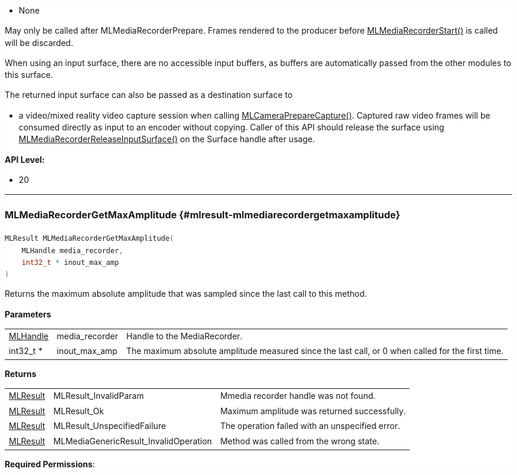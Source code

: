   * None 


May only be called after MLMediaRecorderPrepare. Frames rendered to the producer before [MLMediaRecorderStart()](/versioned_docs/version-02-Aug-2023/api-ref/api/Modules/group___media_recorder/group___media_recorder.md#mlresult-mlmediarecorderstart) is called will be discarded.

When using an input surface, there are no accessible input buffers, as buffers are automatically passed from the other modules to this surface.

The returned input surface can also be passed as a destination surface to

* a video/mixed reality video capture session when calling [MLCameraPrepareCapture()](/versioned_docs/version-02-Aug-2023/api-ref/api/Modules/group___camera/group___camera.md#mlresult-mlcamerapreparecapture).
Captured raw video frames will be consumed directly as input to an encoder without copying. Caller of this API should release the surface using [MLMediaRecorderReleaseInputSurface()](/versioned_docs/version-02-Aug-2023/api-ref/api/Modules/group___media_recorder/group___media_recorder.md#mlresult-mlmediarecorderreleaseinputsurface) on the Surface handle after usage.




**API Level:**
  * 20




-----------

### MLMediaRecorderGetMaxAmplitude {#mlresult-mlmediarecordergetmaxamplitude}

```cpp
MLResult MLMediaRecorderGetMaxAmplitude(
    MLHandle media_recorder,
    int32_t * inout_max_amp
)
```

Returns the maximum absolute amplitude that was sampled since the last call to this method. 

**Parameters**

|  |   |   |
|--|--|--|
| [MLHandle](/versioned_docs/version-02-Aug-2023/api-ref/api/Modules/group___platform/group___platform.md#uint64-t-mlhandle) |media_recorder|Handle to the MediaRecorder. |
| int32_t * |inout_max_amp|The maximum absolute amplitude measured since the last call, or 0 when called for the first time.|

**Returns**

|  |   |   |
|--|--|--|
| [MLResult](/versioned_docs/version-02-Aug-2023/api-ref/api/Modules/group___platform/group___platform.md#int32-t-mlresult) |MLResult_InvalidParam|Mmedia recorder handle was not found. |
| [MLResult](/versioned_docs/version-02-Aug-2023/api-ref/api/Modules/group___platform/group___platform.md#int32-t-mlresult) |MLResult_Ok|Maximum amplitude was returned successfully. |
| [MLResult](/versioned_docs/version-02-Aug-2023/api-ref/api/Modules/group___platform/group___platform.md#int32-t-mlresult) |MLResult_UnspecifiedFailure|The operation failed with an unspecified error. |
| [MLResult](/versioned_docs/version-02-Aug-2023/api-ref/api/Modules/group___platform/group___platform.md#int32-t-mlresult) |MLMediaGenericResult_InvalidOperation|Method was called from the wrong state.|
**Required Permissions**:
